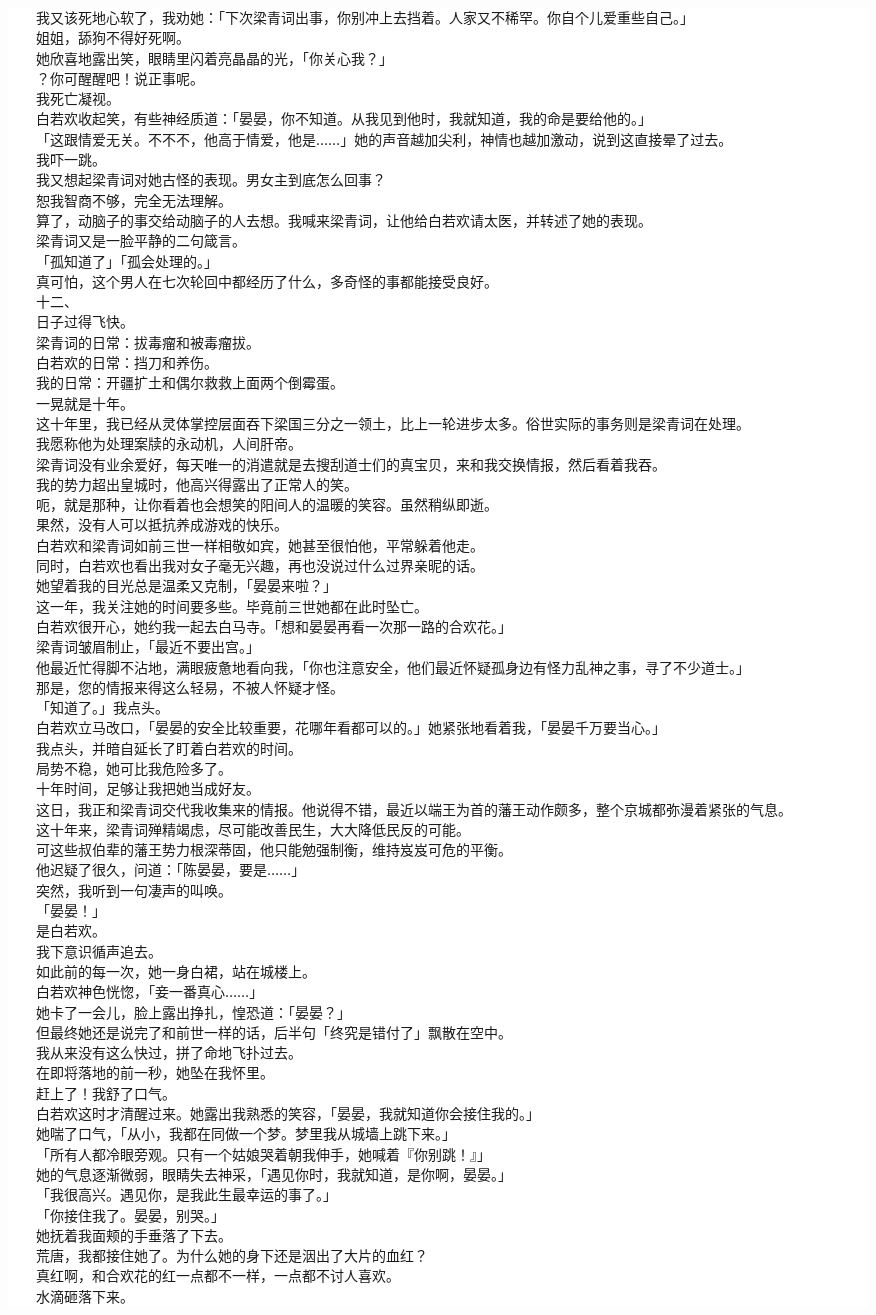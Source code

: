 &emsp;&emsp;我又该死地心软了，我劝她：「下次梁青词出事，你别冲上去挡着。人家又不稀罕。你自个儿爱重些自己。」  
&emsp;&emsp;姐姐，舔狗不得好死啊。  
&emsp;&emsp;她欣喜地露出笑，眼睛里闪着亮晶晶的光，「你关心我？」  
&emsp;&emsp;？你可醒醒吧！说正事呢。  
&emsp;&emsp;我死亡凝视。  
&emsp;&emsp;白若欢收起笑，有些神经质道：「晏晏，你不知道。从我见到他时，我就知道，我的命是要给他的。」  
&emsp;&emsp;「这跟情爱无关。不不不，他高于情爱，他是……」她的声音越加尖利，神情也越加激动，说到这直接晕了过去。  
&emsp;&emsp;我吓一跳。  
&emsp;&emsp;我又想起梁青词对她古怪的表现。男女主到底怎么回事？  
&emsp;&emsp;恕我智商不够，完全无法理解。  
&emsp;&emsp;算了，动脑子的事交给动脑子的人去想。我喊来梁青词，让他给白若欢请太医，并转述了她的表现。  
&emsp;&emsp;梁青词又是一脸平静的二句箴言。  
&emsp;&emsp;「孤知道了」「孤会处理的。」  
&emsp;&emsp;真可怕，这个男人在七次轮回中都经历了什么，多奇怪的事都能接受良好。  
&emsp;&emsp;十二、  
&emsp;&emsp;日子过得飞快。  
&emsp;&emsp;梁青词的日常：拔毒瘤和被毒瘤拔。  
&emsp;&emsp;白若欢的日常：挡刀和养伤。  
&emsp;&emsp;我的日常：开疆扩土和偶尔救救上面两个倒霉蛋。  
&emsp;&emsp;一晃就是十年。  
&emsp;&emsp;这十年里，我已经从灵体掌控层面吞下梁国三分之一领土，比上一轮进步太多。俗世实际的事务则是梁青词在处理。  
&emsp;&emsp;我愿称他为处理案牍的永动机，人间肝帝。  
&emsp;&emsp;梁青词没有业余爱好，每天唯一的消遣就是去搜刮道士们的真宝贝，来和我交换情报，然后看着我吞。  
&emsp;&emsp;我的势力超出皇城时，他高兴得露出了正常人的笑。  
&emsp;&emsp;呃，就是那种，让你看着也会想笑的阳间人的温暖的笑容。虽然稍纵即逝。  
&emsp;&emsp;果然，没有人可以抵抗养成游戏的快乐。  
&emsp;&emsp;白若欢和梁青词如前三世一样相敬如宾，她甚至很怕他，平常躲着他走。  
&emsp;&emsp;同时，白若欢也看出我对女子毫无兴趣，再也没说过什么过界亲昵的话。  
&emsp;&emsp;她望着我的目光总是温柔又克制，「晏晏来啦？」  
&emsp;&emsp;这一年，我关注她的时间要多些。毕竟前三世她都在此时坠亡。  
&emsp;&emsp;白若欢很开心，她约我一起去白马寺。「想和晏晏再看一次那一路的合欢花。」  
&emsp;&emsp;梁青词皱眉制止，「最近不要出宫。」  
&emsp;&emsp;他最近忙得脚不沾地，满眼疲惫地看向我，「你也注意安全，他们最近怀疑孤身边有怪力乱神之事，寻了不少道士。」  
&emsp;&emsp;那是，您的情报来得这么轻易，不被人怀疑才怪。  
&emsp;&emsp;「知道了。」我点头。  
&emsp;&emsp;白若欢立马改口，「晏晏的安全比较重要，花哪年看都可以的。」她紧张地看着我，「晏晏千万要当心。」  
&emsp;&emsp;我点头，并暗自延长了盯着白若欢的时间。  
&emsp;&emsp;局势不稳，她可比我危险多了。  
&emsp;&emsp;十年时间，足够让我把她当成好友。  
&emsp;&emsp;这日，我正和梁青词交代我收集来的情报。他说得不错，最近以端王为首的藩王动作颇多，整个京城都弥漫着紧张的气息。  
&emsp;&emsp;这十年来，梁青词殚精竭虑，尽可能改善民生，大大降低民反的可能。  
&emsp;&emsp;可这些叔伯辈的藩王势力根深蒂固，他只能勉强制衡，维持岌岌可危的平衡。  
&emsp;&emsp;他迟疑了很久，问道：「陈晏晏，要是……」  
&emsp;&emsp;突然，我听到一句凄声的叫唤。  
&emsp;&emsp;「晏晏！」  
&emsp;&emsp;是白若欢。  
&emsp;&emsp;我下意识循声追去。  
&emsp;&emsp;如此前的每一次，她一身白裙，站在城楼上。  
&emsp;&emsp;白若欢神色恍惚，「妾一番真心……」  
&emsp;&emsp;她卡了一会儿，脸上露出挣扎，惶恐道：「晏晏？」  
&emsp;&emsp;但最终她还是说完了和前世一样的话，后半句「终究是错付了」飘散在空中。  
&emsp;&emsp;我从来没有这么快过，拼了命地飞扑过去。  
&emsp;&emsp;在即将落地的前一秒，她坠在我怀里。  
&emsp;&emsp;赶上了！我舒了口气。  
&emsp;&emsp;白若欢这时才清醒过来。她露出我熟悉的笑容，「晏晏，我就知道你会接住我的。」  
&emsp;&emsp;她喘了口气，「从小，我都在同做一个梦。梦里我从城墙上跳下来。」  
&emsp;&emsp;「所有人都冷眼旁观。只有一个姑娘哭着朝我伸手，她喊着『你别跳！』」  
&emsp;&emsp;她的气息逐渐微弱，眼睛失去神采，「遇见你时，我就知道，是你啊，晏晏。」  
&emsp;&emsp;「我很高兴。遇见你，是我此生最幸运的事了。」  
&emsp;&emsp;「你接住我了。晏晏，别哭。」  
&emsp;&emsp;她抚着我面颊的手垂落了下去。  
&emsp;&emsp;荒唐，我都接住她了。为什么她的身下还是洇出了大片的血红？  
&emsp;&emsp;真红啊，和合欢花的红一点都不一样，一点都不讨人喜欢。  
&emsp;&emsp;水滴砸落下来。  